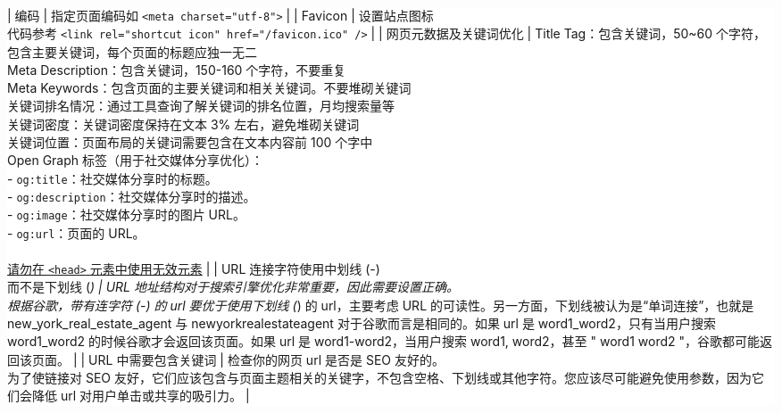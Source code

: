 | 编码                              | 指定页面编码如 `<meta charset="utf-8">`                                                                                                                                                                                                                                                                                                                                                                                                                                                                                                                                                                                                                                                                                                                                                                                                                                                                                                                                                                                                                       |
| Favicon                         | 设置站点图标<br>代码参考 `<link rel="shortcut icon" href="/favicon.ico" />`                                                                                                                                                                                                                                                                                                                                                                                                                                                                                                                                                                                                                                                                                                                                                                                                                                                                                                                                                                                      |
| 网页元数据及关键词优化                     | Title Tag：包含关键词，50~60 个字符，包含主要关键词，每个页面的标题应独一无二<br>Meta Description：包含关键词，150-160 个字符，不要重复<br>Meta Keywords：包含页面的主要关键词和相关关键词。不要堆砌关键词<br>关键词排名情况：通过工具查询了解关键词的排名位置，月均搜索量等<br>关键词密度：关键词密度保持在文本 3% 左右，避免堆砌关键词<br>关键词位置：页面布局的关键词需要包含在文本内容前 100 个字中<br>Open Graph 标签（用于社交媒体分享优化）：<br>    - `og:title`：社交媒体分享时的标题。<br>    - `og:description`：社交媒体分享时的描述。<br>    - `og:image`：社交媒体分享时的图片 URL。<br>    - `og:url`：页面的 URL。<br><br>[请勿在 `<head>` 元素中使用无效元素](https://developers.google.cn/search/docs/crawling-indexing/valid-page-metadata?hl=zh-cn#dont-use-invalid-elements-in-the-head-element)                                                                                                                                                                                                                                                                                                                                                                                                                                                                 |
| URL 连接字符使用中划线 (-)<br>而不是下划线 (_) | URL 地址结构对于搜索引擎优化非常重要，因此需要设置正确。<br>根据谷歌，带有连字符 (-) 的 url 要优于使用下划线 (_) 的 url，主要考虑 URL 的可读性。另一方面，下划线被认为是“单词连接”，也就是 new_york_real_estate_agent 与 newyorkrealestateagent 对于谷歌而言是相同的。如果 url 是 word1_word2，只有当用户搜索 word1_word2 的时候谷歌才会返回该页面。如果 url 是 word1-word2，当用户搜索 word1, word2，甚至 " word1 word2 "，谷歌都可能返回该页面。                                                                                                                                                                                                                                                                                                                                                                                                                                                                                                                                                                                                                                                                                                                                             |
| URL 中需要包含关键词                    | 检查你的网页 url 是否是 SEO 友好的。<br>为了使链接对 SEO 友好，它们应该包含与页面主题相关的关键字，不包含空格、下划线或其他字符。您应该尽可能避免使用参数，因为它们会降低 url 对用户单击或共享的吸引力。                                                                                                                                                                                                                                                                                                                                                                                                                                                                                                                                                                                                                                                                                                                                                                                                                                                                                                                                       |